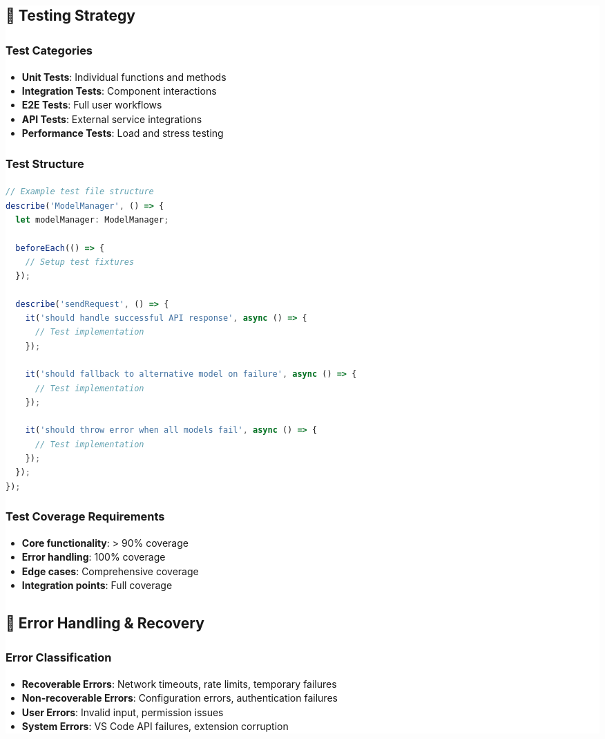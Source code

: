 ## 🧪 Testing Strategy

### Test Categories
- **Unit Tests**: Individual functions and methods
- **Integration Tests**: Component interactions
- **E2E Tests**: Full user workflows
- **API Tests**: External service integrations
- **Performance Tests**: Load and stress testing

### Test Structure
```typescript
// Example test file structure
describe('ModelManager', () => {
  let modelManager: ModelManager;

  beforeEach(() => {
    // Setup test fixtures
  });

  describe('sendRequest', () => {
    it('should handle successful API response', async () => {
      // Test implementation
    });

    it('should fallback to alternative model on failure', async () => {
      // Test implementation
    });

    it('should throw error when all models fail', async () => {
      // Test implementation
    });
  });
});
```

### Test Coverage Requirements
- **Core functionality**: > 90% coverage
- **Error handling**: 100% coverage
- **Edge cases**: Comprehensive coverage
- **Integration points**: Full coverage

## 🚨 Error Handling & Recovery

### Error Classification
- **Recoverable Errors**: Network timeouts, rate limits, temporary failures
- **Non-recoverable Errors**: Configuration errors, authentication failures
- **User Errors**: Invalid input, permission issues
- **System Errors**: VS Code API failures, extension corruption
